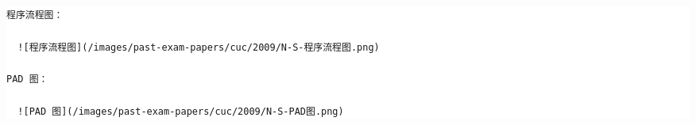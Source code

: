     程序流程图：

      ![程序流程图](/images/past-exam-papers/cuc/2009/N-S-程序流程图.png)

    PAD 图：

      ![PAD 图](/images/past-exam-papers/cuc/2009/N-S-PAD图.png)
